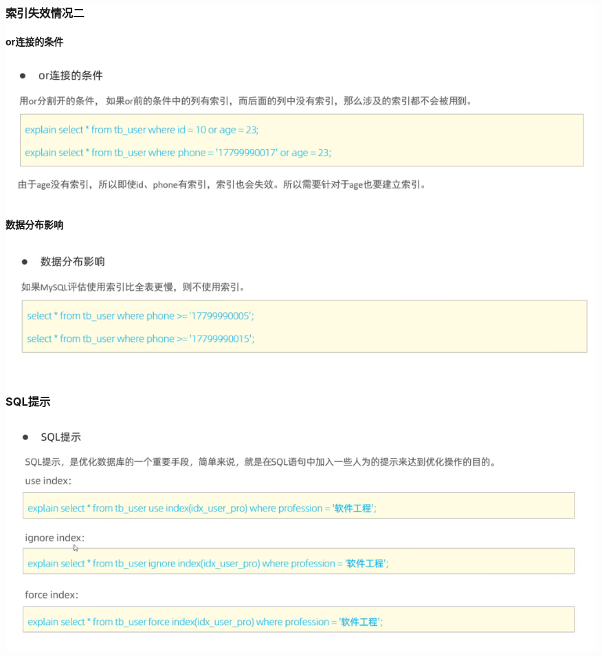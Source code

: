 

### 索引失效情况二

#### or连接的条件

![image-20230411170046513](MySQL.assets/image-20230411170046513.png)

#### 数据分布影响

![image-20230411170533306](MySQL.assets/image-20230411170533306.png)



### SQL提示

![image-20230411171143472](MySQL.assets/image-20230411171143472.png)
